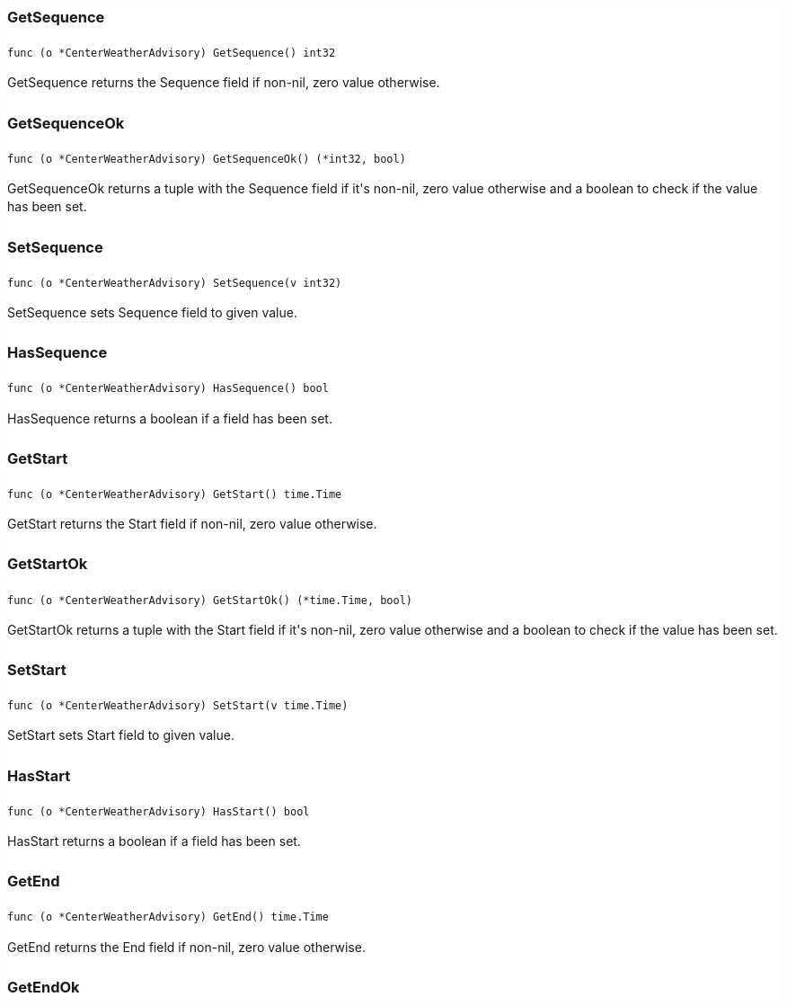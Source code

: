 ### GetSequence

`func (o *CenterWeatherAdvisory) GetSequence() int32`

GetSequence returns the Sequence field if non-nil, zero value otherwise.

### GetSequenceOk

`func (o *CenterWeatherAdvisory) GetSequenceOk() (*int32, bool)`

GetSequenceOk returns a tuple with the Sequence field if it's non-nil, zero value otherwise
and a boolean to check if the value has been set.

### SetSequence

`func (o *CenterWeatherAdvisory) SetSequence(v int32)`

SetSequence sets Sequence field to given value.

### HasSequence

`func (o *CenterWeatherAdvisory) HasSequence() bool`

HasSequence returns a boolean if a field has been set.

### GetStart

`func (o *CenterWeatherAdvisory) GetStart() time.Time`

GetStart returns the Start field if non-nil, zero value otherwise.

### GetStartOk

`func (o *CenterWeatherAdvisory) GetStartOk() (*time.Time, bool)`

GetStartOk returns a tuple with the Start field if it's non-nil, zero value otherwise
and a boolean to check if the value has been set.

### SetStart

`func (o *CenterWeatherAdvisory) SetStart(v time.Time)`

SetStart sets Start field to given value.

### HasStart

`func (o *CenterWeatherAdvisory) HasStart() bool`

HasStart returns a boolean if a field has been set.

### GetEnd

`func (o *CenterWeatherAdvisory) GetEnd() time.Time`

GetEnd returns the End field if non-nil, zero value otherwise.

### GetEndOk
